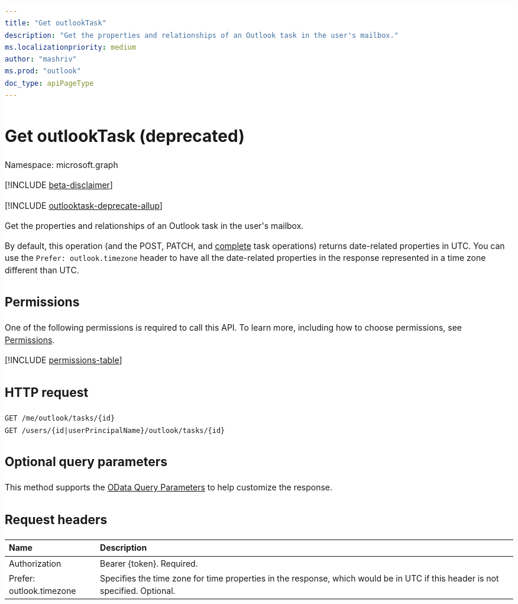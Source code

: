 ```yaml
---
title: "Get outlookTask"
description: "Get the properties and relationships of an Outlook task in the user's mailbox."
ms.localizationpriority: medium
author: "mashriv"
ms.prod: "outlook"
doc_type: apiPageType
---
```


# Get outlookTask (deprecated)

Namespace: microsoft.graph

[!INCLUDE [beta-disclaimer](../../includes/beta-disclaimer.md)]

[!INCLUDE [outlooktask-deprecate-allup](../../includes/outlooktask-deprecate-allup.md)]


Get the properties and relationships of an Outlook task in the user's mailbox.

By default, this operation (and the POST, PATCH, and [complete](../api/outlooktask-complete.md) task operations) returns date-related properties in UTC. You can use the `Prefer: outlook.timezone` header to have all the date-related properties in the response represented in a time zone different than UTC.

## Permissions

One of the following permissions is required to call this API. To learn more, including how to choose permissions, see [Permissions](/graph/permissions-reference).


[!INCLUDE [permissions-table](../includes/permissions/outlooktask-get-permissions.md)]

## HTTP request



```http
GET /me/outlook/tasks/{id}
GET /users/{id|userPrincipalName}/outlook/tasks/{id}
```

## Optional query parameters

This method supports the [OData Query Parameters](/graph/query-parameters) to help customize the response.

## Request headers

| Name                     | Description                                       |
|:-------------------------|:--------------------------------------------------|
| Authorization            | Bearer {token}. Required.                         |
| Prefer: outlook.timezone | Specifies the time zone for time properties in the response, which would be in UTC if this header is not specified. Optional. |
